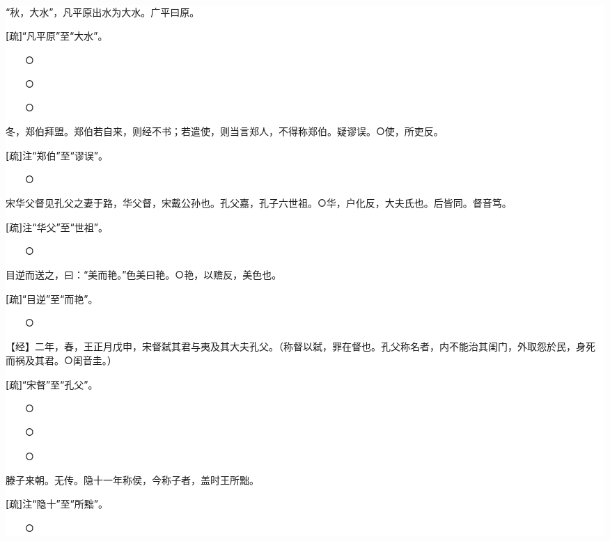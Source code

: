 

“秋，大水”，凡平原出水为大水。<span class="q">广平曰原。</span>

[疏]“凡平原”至“大水”。



　　○



　　○



　　○



冬，郑伯拜盟。<span class="q">郑伯若自来，则经不书；若遣使，则当言郑人，不得称郑伯。疑谬误。○使，所吏反。</span>

[疏]注“郑伯”至“谬误”。



　　○



宋华父督见孔父之妻于路，<span class="q">华父督，宋戴公孙也。孔父嘉，孔子六世祖。○华，户化反，大夫氏也。后皆同。督音笃。</span>

[疏]注“华父”至“世祖”。



　　○



目逆而送之，曰：“美而艳。”<span class="q">色美曰艳。○艳，以赡反，美色也。</span>

[疏]“目逆”至“而艳”。



　　○



【经】二年，春，王正月戊申，宋督弑其君与夷及其大夫孔父。<span class="q">（称督以弑，罪在督也。孔父称名者，内不能治其闺门，外取怨於民，身死而祸及其君。○闺音圭。）</span>

[疏]“宋督”至“孔父”。



　　○



　　○



　　○



滕子来朝。<span class="q">无传。隐十一年称侯，今称子者，盖时王所黜。</span>

[疏]注“隐十”至“所黜”。



　　○
